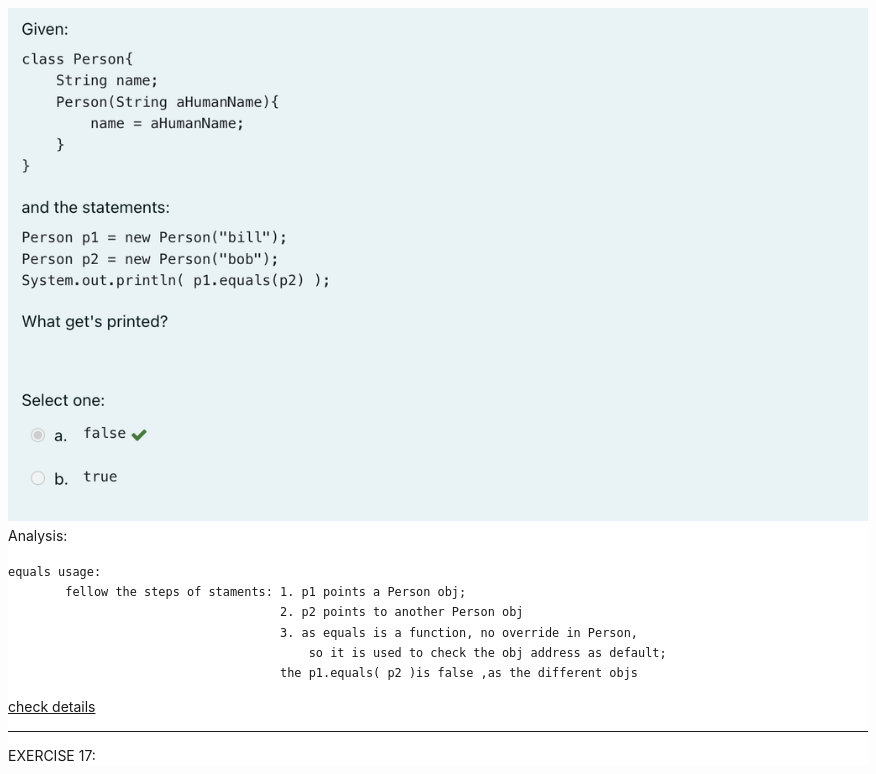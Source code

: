 ![Screenshot 2023-03-23 at 21.28.42.png](screenshot%2FScreenshot%202023-03-23%20at%2021.28.42.png)
Analysis:
```
equals usage:
        fellow the steps of staments: 1. p1 points a Person obj;
                                      2. p2 points to another Person obj
                                      3. as equals is a function, no override in Person, 
                                          so it is used to check the obj address as default;
                                      the p1.equals( p2 )is false ,as the different objs
```
[check details](#---and-equals-usage-)

-----
EXERCISE 17: